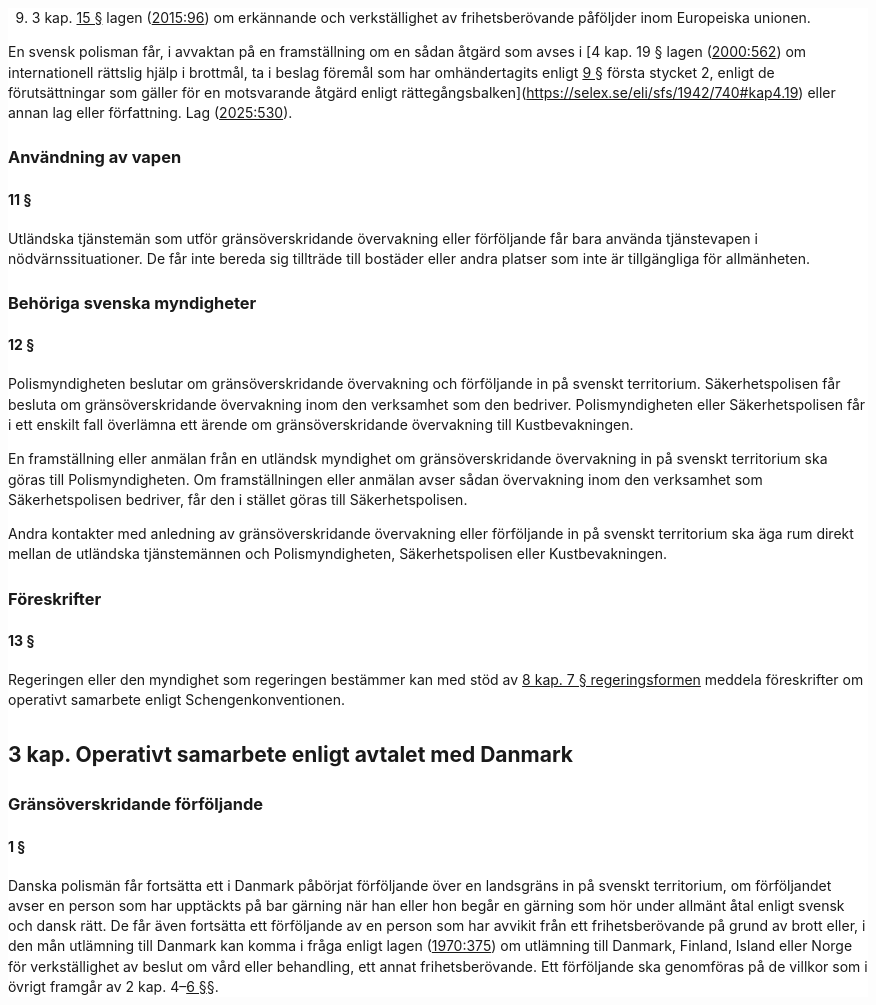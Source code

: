 9. 3 kap. [15 §](#kap3.15) lagen ([2015:96](https://selex.se/eli/sfs/2015/96)) om erkännande och verkställighet av frihetsberövande påföljder inom Europeiska unionen.

En svensk polisman får, i avvaktan på en framställning om en sådan åtgärd som avses i [4 kap. 19 § lagen ([2000:562](https://selex.se/eli/sfs/2000/562)) om internationell rättslig hjälp i brottmål, ta i beslag föremål som har omhändertagits enligt [9 §](#kap2.9) första stycket 2, enligt de förutsättningar som gäller för en motsvarande åtgärd enligt rättegångsbalken](https://selex.se/eli/sfs/1942/740#kap4.19) eller annan lag eller författning. Lag ([2025:530](https://selex.se/eli/sfs/2025/530)).

### Användning av vapen

#### 11 §

Utländska tjänstemän som utför gränsöverskridande övervakning eller förföljande får bara använda tjänstevapen i nödvärnssituationer. De får inte bereda sig tillträde till bostäder eller andra platser som inte är tillgängliga för allmänheten.

### Behöriga svenska myndigheter

#### 12 §

Polismyndigheten beslutar om gränsöverskridande övervakning och förföljande in på svenskt territorium. Säkerhetspolisen får besluta om gränsöverskridande övervakning inom den verksamhet som den bedriver. Polismyndigheten eller Säkerhetspolisen får i ett enskilt fall överlämna ett ärende om gränsöverskridande övervakning till Kustbevakningen.

En framställning eller anmälan från en utländsk myndighet om gränsöverskridande övervakning in på svenskt territorium ska göras till Polismyndigheten. Om framställningen eller anmälan avser sådan övervakning inom den verksamhet som Säkerhetspolisen bedriver, får den i stället göras till Säkerhetspolisen.

Andra kontakter med anledning av gränsöverskridande övervakning eller förföljande in på svenskt territorium ska äga rum direkt mellan de utländska tjänstemännen och Polismyndigheten, Säkerhetspolisen eller Kustbevakningen.

### Föreskrifter

#### 13 §

Regeringen eller den myndighet som regeringen bestämmer kan med stöd av [8 kap. 7 § regeringsformen](https://selex.se/eli/sfs/1974/152#kap8.7) meddela föreskrifter om operativt samarbete enligt Schengenkonventionen.

## 3 kap. Operativt samarbete enligt avtalet med Danmark

### Gränsöverskridande förföljande

#### 1 §

Danska polismän får fortsätta ett i Danmark påbörjat förföljande över en landsgräns in på svenskt territorium, om förföljandet avser en person som har upptäckts på bar gärning när han eller hon begår en gärning som hör under allmänt åtal enligt svensk och dansk rätt. De får även fortsätta ett förföljande av en person som har avvikit från ett frihetsberövande på grund av brott eller, i den mån utlämning till Danmark kan komma i fråga enligt lagen ([1970:375](https://selex.se/eli/sfs/1970/375)) om utlämning till Danmark, Finland, Island eller Norge för verkställighet av beslut om vård eller behandling, ett annat frihetsberövande. Ett förföljande ska genomföras på de villkor som i övrigt framgår av 2 kap. 4–[6 §](#kap3.6)§.
